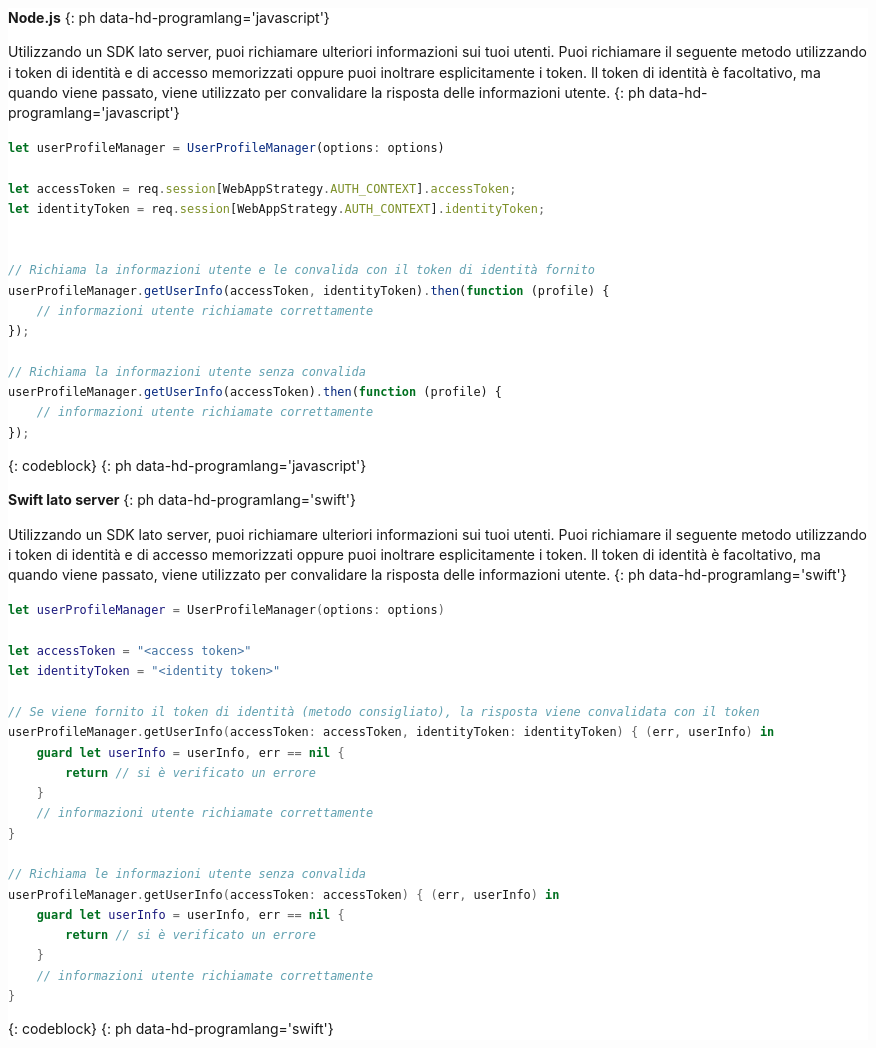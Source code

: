 **Node.js**
{: ph data-hd-programlang='javascript'}

Utilizzando un SDK lato server, puoi richiamare ulteriori informazioni sui tuoi utenti. Puoi richiamare il seguente metodo utilizzando i token di identità e di accesso memorizzati oppure puoi inoltrare esplicitamente i token. Il token di identità è facoltativo, ma quando viene passato, viene utilizzato per convalidare la risposta delle informazioni utente.
{: ph data-hd-programlang='javascript'}

```javascript
let userProfileManager = UserProfileManager(options: options)

let accessToken = req.session[WebAppStrategy.AUTH_CONTEXT].accessToken;
let identityToken = req.session[WebAppStrategy.AUTH_CONTEXT].identityToken;


// Richiama la informazioni utente e le convalida con il token di identità fornito
userProfileManager.getUserInfo(accessToken, identityToken).then(function (profile) {
	// informazioni utente richiamate correttamente
});

// Richiama la informazioni utente senza convalida
userProfileManager.getUserInfo(accessToken).then(function (profile) {
	// informazioni utente richiamate correttamente
});
```
{: codeblock}
{: ph data-hd-programlang='javascript'}


**Swift lato server**
{: ph data-hd-programlang='swift'}

Utilizzando un SDK lato server, puoi richiamare ulteriori informazioni sui tuoi utenti. Puoi richiamare il seguente metodo utilizzando i token di identità e di accesso memorizzati oppure puoi inoltrare esplicitamente i token. Il token di identità è facoltativo, ma quando viene passato, viene utilizzato per convalidare la risposta delle informazioni utente.
{: ph data-hd-programlang='swift'}


```swift
let userProfileManager = UserProfileManager(options: options)

let accessToken = "<access token>"
let identityToken = "<identity token>"

// Se viene fornito il token di identità (metodo consigliato), la risposta viene convalidata con il token
userProfileManager.getUserInfo(accessToken: accessToken, identityToken: identityToken) { (err, userInfo) in
	guard let userInfo = userInfo, err == nil {
		return // si è verificato un errore
	}
	// informazioni utente richiamate correttamente
}

// Richiama le informazioni utente senza convalida
userProfileManager.getUserInfo(accessToken: accessToken) { (err, userInfo) in
	guard let userInfo = userInfo, err == nil {
		return // si è verificato un errore
	}
	// informazioni utente richiamate correttamente
}
```
{: codeblock}
{: ph data-hd-programlang='swift'}
